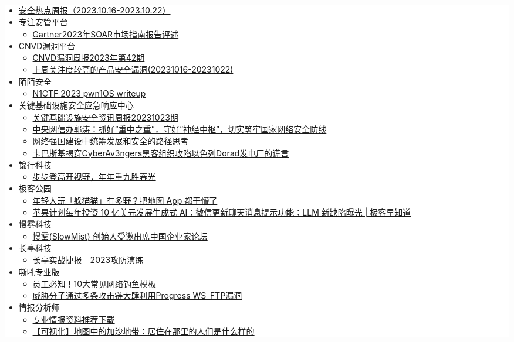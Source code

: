   - [安全热点周报（2023.10.16-2023.10.22）](https://mp.weixin.qq.com/s?__biz=MzU5NDgxODU1MQ==&mid=2247499880&idx=1&sn=61f58f145c2859706b0b2f9be901a5ea&chksm=fe79e4f0c90e6de6b1ca8a4fa9b6f4196116963df31cd184f1dceee38bfd446d00c433596e69&scene=58&subscene=0#rd)
- 专注安管平台
  - [Gartner2023年SOAR市场指南报告评述](https://mp.weixin.qq.com/s?__biz=MzUyNzMxOTAwMw==&mid=2247484685&idx=1&sn=2fe383d8335d300614f748ee7f91ceb7&chksm=fa002fb9cd77a6af55094c6484ef13c2e8faa85e5e5536d9c371eed9fd1933c8bee6526b9252&scene=58&subscene=0#rd)
- CNVD漏洞平台
  - [CNVD漏洞周报2023年第42期](https://mp.weixin.qq.com/s?__biz=MzU3ODM2NTg2Mg==&mid=2247494004&idx=1&sn=496dc07793795fe35ec05af465a05031&chksm=fd74d9bdca0350ab46017c924c82a775b41f2d31f9a5455aab2d136a0effa2719aef9fe61cae&scene=58&subscene=0#rd)
  - [上周关注度较高的产品安全漏洞(20231016-20231022)](https://mp.weixin.qq.com/s?__biz=MzU3ODM2NTg2Mg==&mid=2247494004&idx=2&sn=8a126c64ebb0f7282a10b9f7d806c777&chksm=fd74d9bdca0350aba2e2078586fd495e0a5f4676f391443a6f2c6ac2eb0fbf624e7cb21bf96f&scene=58&subscene=0#rd)
- 陌陌安全
  - [N1CTF 2023 pwn1OS writeup](https://mp.weixin.qq.com/s?__biz=MzI2OTYzOTQzNw==&mid=2247488086&idx=1&sn=d78f75b909f509e243e3c50b697a78ef&chksm=eadc1834ddab91220e10b4209df9e5d42fde272f16608bdd71595003cf3e6e1e0eba2077c367&scene=58&subscene=0#rd)
- 关键基础设施安全应急响应中心
  - [关键基础设施安全资讯周报20231023期](https://mp.weixin.qq.com/s?__biz=MzkyMzAwMDEyNg==&mid=2247540249&idx=1&sn=95e4456b6755e48858b8e5e1507905fd&chksm=c1e9d248f69e5b5efe57d31035683cbf3190d22a89232055f0078c76f7c0319dd10a6dd221a1&scene=58&subscene=0#rd)
  - [中央网信办郭涛：抓好“重中之重”，守好“神经中枢”，切实筑牢国家网络安全防线](https://mp.weixin.qq.com/s?__biz=MzkyMzAwMDEyNg==&mid=2247540249&idx=2&sn=8b4e830b0c7a4583f1091c60e2e807dd&chksm=c1e9d248f69e5b5e86ceeac8272a6fa7d61d7e35796e4ce7b74b0fcbb6834b7f8b9229892d71&scene=58&subscene=0#rd)
  - [网络强国建设中统筹发展和安全的路径思考](https://mp.weixin.qq.com/s?__biz=MzkyMzAwMDEyNg==&mid=2247540249&idx=3&sn=ea234ed520e38890aebd2573b8fd7146&chksm=c1e9d248f69e5b5e90eb40f59e92baf7e762e811ef7f79d33fa15f1d86fce2d18444a4ebec2b&scene=58&subscene=0#rd)
  - [卡巴斯基揭穿Cyber ​​Av3ngers黑客组织攻陷以色列Dorad发电厂的谎言](https://mp.weixin.qq.com/s?__biz=MzkyMzAwMDEyNg==&mid=2247540249&idx=4&sn=0ee090ef81daa04e4b3148bda09a969c&chksm=c1e9d248f69e5b5e06f0020686857b42f0861dead0a4cf3773e63103824e385f4fc0ea4ab548&scene=58&subscene=0#rd)
- 锦行科技
  - [步步登高开视野，年年重九胜春光](https://mp.weixin.qq.com/s?__biz=MzIxNTQxMjQyNg==&mid=2247491796&idx=1&sn=4488066b6936ae408d1a93a12aeb5a19&chksm=979a1b71a0ed9267cca86f60174bdd4d24ed2b5316161a00fdd2167156c4a080e05ad98a20e2&scene=58&subscene=0#rd)
- 极客公园
  - [年轻人玩「躲猫猫」有多野？把地图 App 都干懵了](https://mp.weixin.qq.com/s?__biz=MTMwNDMwODQ0MQ==&mid=2653016336&idx=1&sn=bc0b22f957d7c157c4ed492d902c483e&chksm=7e54aca6492325b09ec6bea434cc851bb35e78eb1bd73c6983d983446ff227ed6714a7944986&scene=58&subscene=0#rd)
  - [苹果计划每年投资 10 亿美元发展生成式 AI；微信更新聊天消息提示功能；LLM 新缺陷曝光 | 极客早知道](https://mp.weixin.qq.com/s?__biz=MTMwNDMwODQ0MQ==&mid=2653016299&idx=1&sn=5587c777acc789ae4e6b86b787c26406&chksm=7e54ad5d4923244b0027d2f4e0ff65d4ff6877991ceda32fd44860a7c248bbf2c7a8f10b3ef0&scene=58&subscene=0#rd)
- 慢雾科技
  - [慢雾(SlowMist) 创始人受邀出席中国企业家论坛](https://mp.weixin.qq.com/s?__biz=MzU4ODQ3NTM2OA==&mid=2247498788&idx=1&sn=20f0ffde1415e25cf28abc560520474e&chksm=fdde82a3caa90bb56bf1cd1962ba8fec78375f603e2803b8d3e0f6346b190bee896e69f348eb&scene=58&subscene=0#rd)
- 长亭科技
  - [长亭实战捷报｜2023攻防演练](https://mp.weixin.qq.com/s?__biz=MzIwNDA2NDk5OQ==&mid=2651385789&idx=1&sn=bff027a1e9cbf9edddc29e022b82d3ab&chksm=8d399e35ba4e17234752ef4c7c5099fe66ad92358f566a3ee1ef24546e686617d14cb31cf4ff&scene=58&subscene=0#rd)
- 嘶吼专业版
  - [员工必知！10大常见网络钓鱼模板](https://mp.weixin.qq.com/s?__biz=MzI0MDY1MDU4MQ==&mid=2247569981&idx=1&sn=86e1a73f42b370b9b8d2eb6d2ec74f88&chksm=e9140207de638b11a59f93f3dab76a8d3bf3f9589119ae50c2a31676b1b7835008540fed929e&scene=58&subscene=0#rd)
  - [威胁分子通过多条攻击链大肆利用Progress WS_FTP漏洞](https://mp.weixin.qq.com/s?__biz=MzI0MDY1MDU4MQ==&mid=2247569981&idx=2&sn=9014044dee01b36b3d25aad4d07044be&chksm=e9140207de638b115b4215bb2e2c8bfd30c6ee2f057f17255d2748bdb7b3905284516fc9cd8e&scene=58&subscene=0#rd)
- 情报分析师
  - [专业情报资料推荐下载](https://mp.weixin.qq.com/s?__biz=MzA3Mjc1MTkwOA==&mid=2650541368&idx=1&sn=9ee7eb9cf9711240c5baa825361fc2a2&chksm=87112373b066aa65c4bedfeb0ba25a0fc66b3998a1e3ecdc5eaf4f2c2ca982eb9d10a18f4315&scene=58&subscene=0#rd)
  - [【可视化】地图中的加沙地带：居住在那里的人们是什么样的](https://mp.weixin.qq.com/s?__biz=MzA3Mjc1MTkwOA==&mid=2650541368&idx=2&sn=3698bb1bef97dc613255e97443e380ba&chksm=87112373b066aa6535271b814264c073f79cd99d9444038cca5722431980c8e5b31b9f6d3324&scene=58&subscene=0#rd)